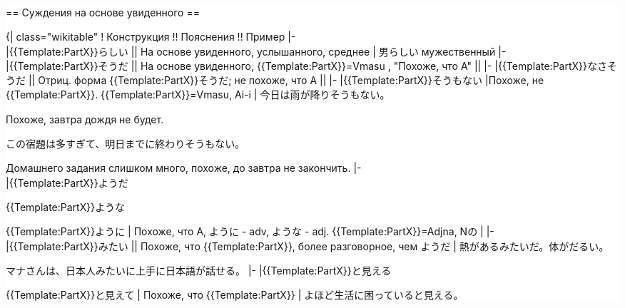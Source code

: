 == Суждения на основе увиденного ==

{| class="wikitable"
! Конструкция  !! Пояснения !! Пример
|-	
|{{Template:PartX}}らしい || На основе увиденного, услышанного, среднее 
|
男らしい мужественный
|-		
|{{Template:PartX}}そうだ || На основе увиденного, {{Template:PartX}}=Vmasu , "Похоже, что A" ||
|-
|{{Template:PartX}}なさそうだ || Отриц. форма {{Template:PartX}}そうだ; не похоже, что A  ||
|-
|{{Template:PartX}}そうもない
|Похоже, не {{Template:PartX}}. {{Template:PartX}}=Vmasu, Ai-i
|
今日は雨が降りそうもない。

Похоже, завтра дождя не будет.

この宿題は多すぎて、明日までに終わりそうもない。

Домашнего задания слишком много, похоже, до завтра не закончить.
|-	
|{{Template:PartX}}ようだ 

{{Template:PartX}}ような

{{Template:PartX}}ように 
| Похоже, что A, ように - adv, ような - adj. {{Template:PartX}}=Adjna, Nの 
|
|-	
|{{Template:PartX}}みたい || Похоже, что {{Template:PartX}}, более разговорное, чем ようだ
| 熱があるみたいだ。体がだるい。

マナさんは、日本人みたいに上手に日本語が話せる。
|-
|{{Template:PartX}}と見える

{{Template:PartX}}と見えて
| Похоже, что {{Template:PartX}}
| 
よほど生活に困っていると見える。
